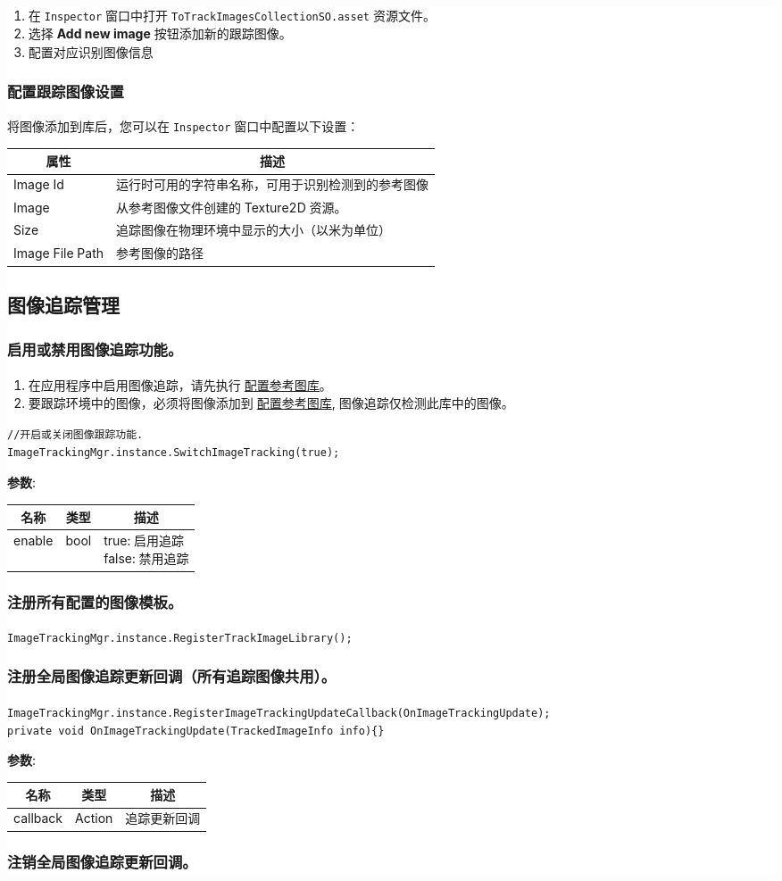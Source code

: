 1. 在 `Inspector` 窗口中打开 `ToTrackImagesCollectionSO.asset` 资源文件。
2. 选择 **Add new image** 按钮添加新的跟踪图像。
3. 配置对应识别图像信息

### 配置跟踪图像设置

将图像添加到库后，您可以在 `Inspector` 窗口中配置以下设置：

| 属性 | 描述 |
|--|--|
| Image Id | 运行时可用的字符串名称，可用于识别检测到的参考图像 |
| Image| 从参考图像文件创建的 Texture2D 资源。|
| Size| 追踪图像在物理环境中显示的大小（以米为单位） |
| Image File Path | 参考图像的路径 |

## 图像追踪管理

### 启用或禁用图像追踪功能。

1. 在应用程序中启用图像追踪，请先执行 [配置参考图库](#配置参考图库)。
2. 要跟踪环境中的图像，必须将图像添加到 [配置参考图库](#配置参考图库), 图像追踪仅检测此库中的图像。

```
//开启或关闭图像跟踪功能.
ImageTrackingMgr.instance.SwitchImageTracking(true);
```
**参数**:

| 名称    | 类型   | 描述              |
|---------|--------|-------------------|
| enable  | bool   | true: 启用追踪<br>false: 禁用追踪 |

### 注册所有配置的图像模板。

```
ImageTrackingMgr.instance.RegisterTrackImageLibrary();
```

### 注册全局图像追踪更新回调（所有追踪图像共用）。

```
ImageTrackingMgr.instance.RegisterImageTrackingUpdateCallback(OnImageTrackingUpdate);
private void OnImageTrackingUpdate(TrackedImageInfo info){}
```
**参数**:

| 名称       | 类型                         | 描述           |
|------------|------------------------------|----------------|
| callback   | Action<TrackedImageInfo>     | 追踪更新回调   |

### 注销全局图像追踪更新回调。
